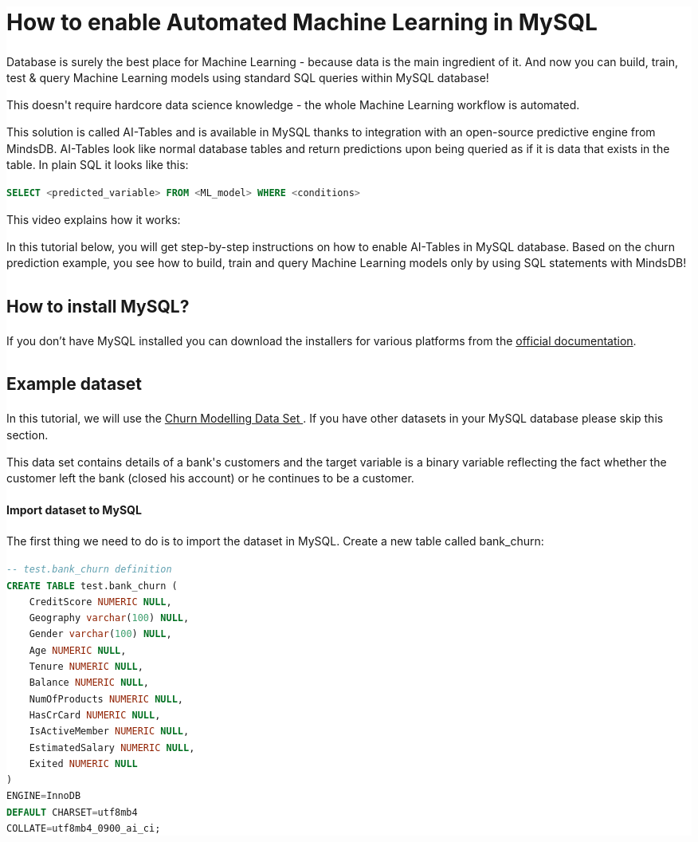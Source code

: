 # How to enable Automated Machine Learning in MySQL

Database is surely the best place for Machine Learning - because data is the main ingredient of it. And now you can build, train, test & query Machine Learning models using standard SQL queries within MySQL database!

This doesn't require hardcore data science knowledge - the whole Machine Learning workflow is automated. 

This solution is called AI-Tables and is available in MySQL thanks to integration with an open-source predictive engine from MindsDB.
AI-Tables look like normal database tables and return predictions upon being queried as if it is data that exists in the table. In plain SQL it looks like this:

```sql
SELECT <predicted_variable> FROM <ML_model> WHERE <conditions>
```

This video explains how it works:

<iframe width="100%" height="415" src="https://www.youtube.com/embed/ymf_yYKahos" frameborder="0" allow="accelerometer; autoplay; clipboard-write; encrypted-media; gyroscope; picture-in-picture" allowfullscreen></iframe>

In this tutorial below, you will get step-by-step instructions on how to enable AI-Tables in MySQL database. Based on the churn prediction example, you see how to build, train and query Machine Learning models only by using SQL statements with MindsDB!


## How to install MySQL?

If you don’t have MySQL installed you can download the installers for various platforms from the [official documentation](https://www.mysql.com/downloads/).

## Example dataset

In this tutorial, we will use the [Churn Modelling Data Set
](https://www.kaggle.com/shrutimechlearn/churn-modelling). If you have other datasets in your MySQL database please skip this section. 

This data set contains details of a bank's customers and the target variable is a binary variable reflecting the fact whether the customer left the bank (closed his account) or he continues to be a customer.

#### Import dataset to MySQL
The first thing we need to do is to import the dataset in MySQL. Create a new table called bank_churn:

```sql
-- test.bank_churn definition
CREATE TABLE test.bank_churn (
	CreditScore NUMERIC NULL,
	Geography varchar(100) NULL,
	Gender varchar(100) NULL,
	Age NUMERIC NULL,
	Tenure NUMERIC NULL,
	Balance NUMERIC NULL,
	NumOfProducts NUMERIC NULL,
	HasCrCard NUMERIC NULL,
	IsActiveMember NUMERIC NULL,
	EstimatedSalary NUMERIC NULL,
	Exited NUMERIC NULL
)
ENGINE=InnoDB
DEFAULT CHARSET=utf8mb4
COLLATE=utf8mb4_0900_ai_ci;
```